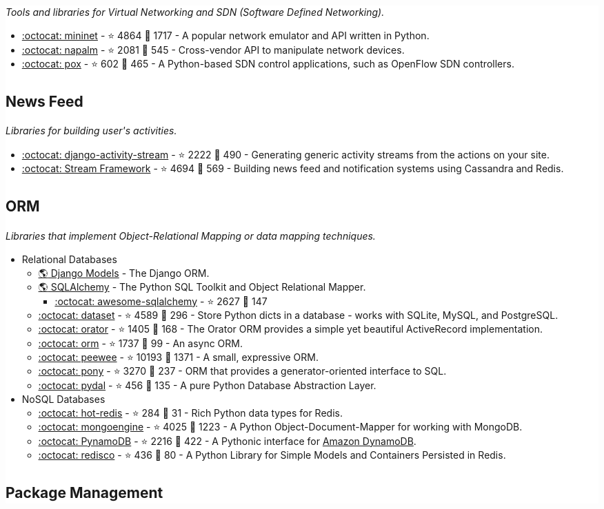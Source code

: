 *Tools and libraries for Virtual Networking and SDN (Software Defined Networking).*

* [:octocat: mininet](https://github.com/mininet/mininet) - :star: 4864 :fork_and_knife: 1717 - A popular network emulator and API written in Python.
* [:octocat: napalm](https://github.com/napalm-automation/napalm) - :star: 2081 :fork_and_knife: 545 - Cross-vendor API to manipulate network devices.
* [:octocat: pox](https://github.com/noxrepo/pox) - :star: 602 :fork_and_knife: 465 - A Python-based SDN control applications, such as OpenFlow SDN controllers.

## News Feed

*Libraries for building user's activities.*

* [:octocat: django-activity-stream](https://github.com/justquick/django-activity-stream) - :star: 2222 :fork_and_knife: 490 - Generating generic activity streams from the actions on your site.
* [:octocat: Stream Framework](https://github.com/tschellenbach/Stream-Framework) - :star: 4694 :fork_and_knife: 569 - Building news feed and notification systems using Cassandra and Redis.

## ORM

*Libraries that implement Object-Relational Mapping or data mapping techniques.*

* Relational Databases
    * [:earth_americas: Django Models](https://docs.djangoproject.com/en/dev/topics/db/models/) - The Django ORM.
    * [:earth_americas: SQLAlchemy](https://www.sqlalchemy.org/) - The Python SQL Toolkit and Object Relational Mapper.
        * [:octocat: awesome-sqlalchemy](https://github.com/dahlia/awesome-sqlalchemy) - :star: 2627 :fork_and_knife: 147
    * [:octocat: dataset](https://github.com/pudo/dataset) - :star: 4589 :fork_and_knife: 296 - Store Python dicts in a database - works with SQLite, MySQL, and PostgreSQL.
    * [:octocat: orator](https://github.com/sdispater/orator) - :star: 1405 :fork_and_knife: 168 -  The Orator ORM provides a simple yet beautiful ActiveRecord implementation.
    * [:octocat: orm](https://github.com/encode/orm) - :star: 1737 :fork_and_knife: 99 - An async ORM.
    * [:octocat: peewee](https://github.com/coleifer/peewee) - :star: 10193 :fork_and_knife: 1371 - A small, expressive ORM.
    * [:octocat: pony](https://github.com/ponyorm/pony/) - :star: 3270 :fork_and_knife: 237 - ORM that provides a generator-oriented interface to SQL.
    * [:octocat: pydal](https://github.com/web2py/pydal/) - :star: 456 :fork_and_knife: 135 - A pure Python Database Abstraction Layer.
* NoSQL Databases
    * [:octocat: hot-redis](https://github.com/stephenmcd/hot-redis) - :star: 284 :fork_and_knife: 31 - Rich Python data types for Redis.
    * [:octocat: mongoengine](https://github.com/MongoEngine/mongoengine) - :star: 4025 :fork_and_knife: 1223 - A Python Object-Document-Mapper for working with MongoDB.
    * [:octocat: PynamoDB](https://github.com/pynamodb/PynamoDB) - :star: 2216 :fork_and_knife: 422 - A Pythonic interface for [Amazon DynamoDB](https://aws.amazon.com/dynamodb/).
    * [:octocat: redisco](https://github.com/kiddouk/redisco) - :star: 436 :fork_and_knife: 80 - A Python Library for Simple Models and Containers Persisted in Redis.

## Package Management
